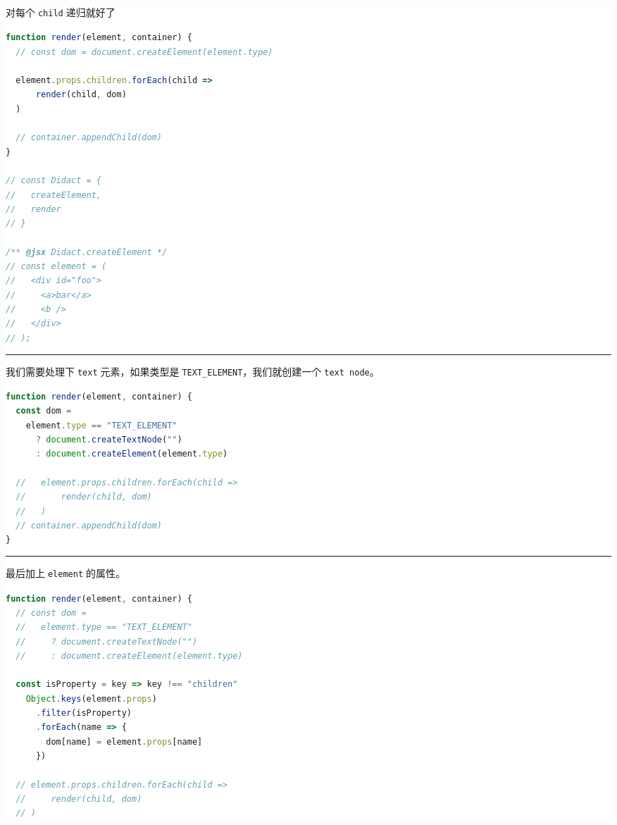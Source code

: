 
对每个 `child` 递归就好了


```js
function render(element, container) {
  // const dom = document.createElement(element.type)
  
  ​element.props.children.forEach(child =>
      render(child, dom)
  )

  // container.appendChild(dom)
}

// const Didact = {
//   createElement,
//   render
// }

/** @jsx Didact.createElement */
// const element = (
//   <div id="foo">
//     <a>bar</a>
//     <b />
//   </div>
// );
```

---

我们需要处理下 `text` 元素，如果类型是 `TEXT_ELEMENT`，我们就创建一个 `text node`。


```js
function render(element, container) {
  const dom =
    element.type == "TEXT_ELEMENT"
      ? document.createTextNode("")
      : document.createElement(element.type)

  //   ​element.props.children.forEach(child =>
  //       render(child, dom)
  //   )
  // container.appendChild(dom)
}
```

---

最后加上 `element` 的属性。

```js
function render(element, container) {
  // const dom =
  //   element.type == "TEXT_ELEMENT"
  //     ? document.createTextNode("")
  //     : document.createElement(element.type)

  const isProperty = key => key !== "children"
    Object.keys(element.props)
      .filter(isProperty)
      .forEach(name => {
        dom[name] = element.props[name]
      })

  // ​element.props.children.forEach(child =>
  //     render(child, dom)
  // )
```
